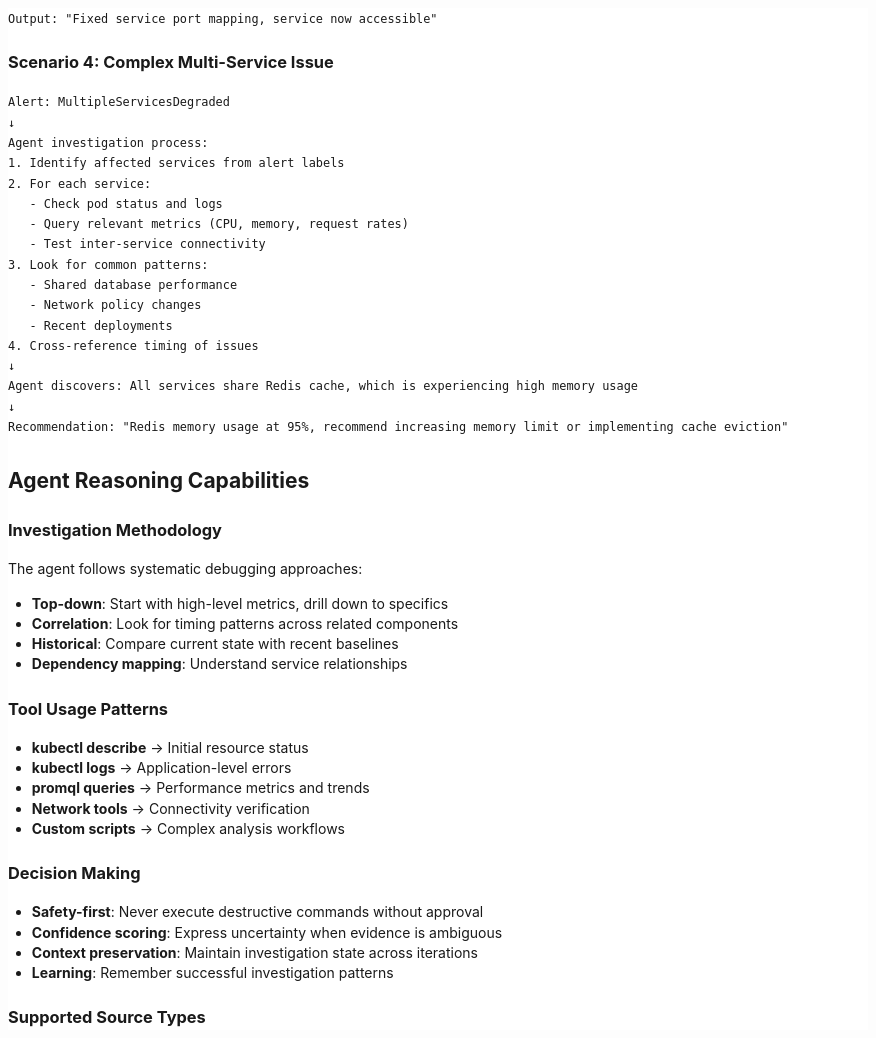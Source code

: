 ```
Output: "Fixed service port mapping, service now accessible"
```

### Scenario 4: Complex Multi-Service Issue
```
Alert: MultipleServicesDegraded
↓
Agent investigation process:
1. Identify affected services from alert labels
2. For each service:
   - Check pod status and logs
   - Query relevant metrics (CPU, memory, request rates)
   - Test inter-service connectivity
3. Look for common patterns:
   - Shared database performance
   - Network policy changes
   - Recent deployments
4. Cross-reference timing of issues
↓
Agent discovers: All services share Redis cache, which is experiencing high memory usage
↓
Recommendation: "Redis memory usage at 95%, recommend increasing memory limit or implementing cache eviction"
```

## Agent Reasoning Capabilities

### **Investigation Methodology**
The agent follows systematic debugging approaches:
- **Top-down**: Start with high-level metrics, drill down to specifics
- **Correlation**: Look for timing patterns across related components  
- **Historical**: Compare current state with recent baselines
- **Dependency mapping**: Understand service relationships

### **Tool Usage Patterns**
- **kubectl describe** → Initial resource status
- **kubectl logs** → Application-level errors  
- **promql queries** → Performance metrics and trends
- **Network tools** → Connectivity verification
- **Custom scripts** → Complex analysis workflows

### **Decision Making**
- **Safety-first**: Never execute destructive commands without approval
- **Confidence scoring**: Express uncertainty when evidence is ambiguous
- **Context preservation**: Maintain investigation state across iterations
- **Learning**: Remember successful investigation patterns

### Supported Source Types
